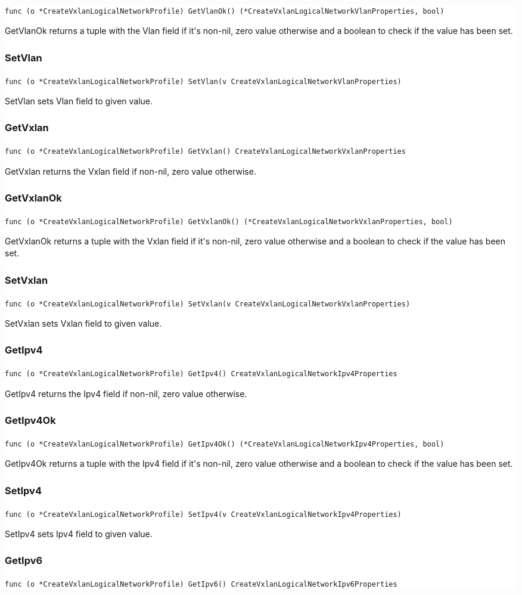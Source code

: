 `func (o *CreateVxlanLogicalNetworkProfile) GetVlanOk() (*CreateVxlanLogicalNetworkVlanProperties, bool)`

GetVlanOk returns a tuple with the Vlan field if it's non-nil, zero value otherwise
and a boolean to check if the value has been set.

### SetVlan

`func (o *CreateVxlanLogicalNetworkProfile) SetVlan(v CreateVxlanLogicalNetworkVlanProperties)`

SetVlan sets Vlan field to given value.


### GetVxlan

`func (o *CreateVxlanLogicalNetworkProfile) GetVxlan() CreateVxlanLogicalNetworkVxlanProperties`

GetVxlan returns the Vxlan field if non-nil, zero value otherwise.

### GetVxlanOk

`func (o *CreateVxlanLogicalNetworkProfile) GetVxlanOk() (*CreateVxlanLogicalNetworkVxlanProperties, bool)`

GetVxlanOk returns a tuple with the Vxlan field if it's non-nil, zero value otherwise
and a boolean to check if the value has been set.

### SetVxlan

`func (o *CreateVxlanLogicalNetworkProfile) SetVxlan(v CreateVxlanLogicalNetworkVxlanProperties)`

SetVxlan sets Vxlan field to given value.


### GetIpv4

`func (o *CreateVxlanLogicalNetworkProfile) GetIpv4() CreateVxlanLogicalNetworkIpv4Properties`

GetIpv4 returns the Ipv4 field if non-nil, zero value otherwise.

### GetIpv4Ok

`func (o *CreateVxlanLogicalNetworkProfile) GetIpv4Ok() (*CreateVxlanLogicalNetworkIpv4Properties, bool)`

GetIpv4Ok returns a tuple with the Ipv4 field if it's non-nil, zero value otherwise
and a boolean to check if the value has been set.

### SetIpv4

`func (o *CreateVxlanLogicalNetworkProfile) SetIpv4(v CreateVxlanLogicalNetworkIpv4Properties)`

SetIpv4 sets Ipv4 field to given value.


### GetIpv6

`func (o *CreateVxlanLogicalNetworkProfile) GetIpv6() CreateVxlanLogicalNetworkIpv6Properties`
